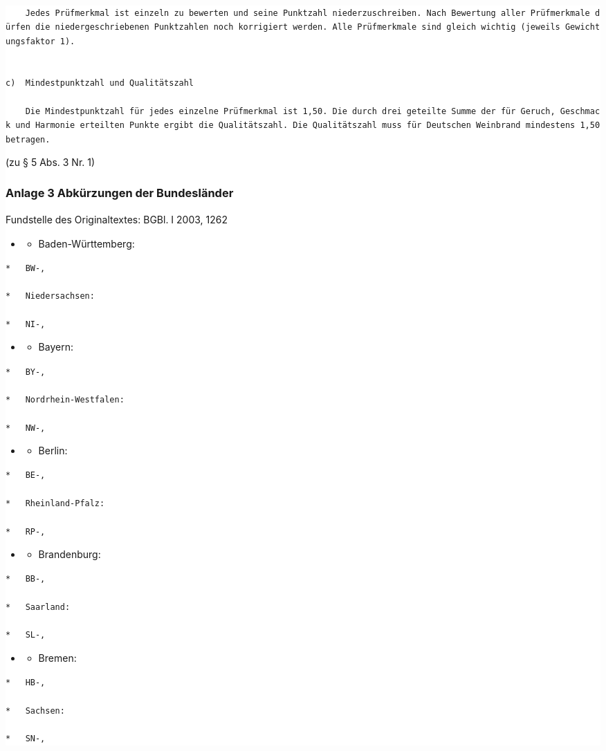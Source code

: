         Jedes Prüfmerkmal ist einzeln zu bewerten und seine Punktzahl niederzuschreiben. Nach Bewertung aller Prüfmerkmale dürfen die niedergeschriebenen Punktzahlen noch korrigiert werden. Alle Prüfmerkmale sind gleich wichtig (jeweils Gewichtungsfaktor 1).


    c)  Mindestpunktzahl und Qualitätszahl

        Die Mindestpunktzahl für jedes einzelne Prüfmerkmal ist 1,50. Die durch drei geteilte Summe der für Geruch, Geschmack und Harmonie erteilten Punkte ergibt die Qualitätszahl. Die Qualitätszahl muss für Deutschen Weinbrand mindestens 1,50 betragen.







(zu § 5 Abs. 3 Nr. 1)

### Anlage 3 Abkürzungen der Bundesländer

Fundstelle des Originaltextes: BGBl. I 2003, 1262

*    *   Baden-Württemberg:

    *   BW-,

    *   Niedersachsen:

    *   NI-,


*    *   Bayern:

    *   BY-,

    *   Nordrhein-Westfalen:

    *   NW-,


*    *   Berlin:

    *   BE-,

    *   Rheinland-Pfalz:

    *   RP-,


*    *   Brandenburg:

    *   BB-,

    *   Saarland:

    *   SL-,


*    *   Bremen:

    *   HB-,

    *   Sachsen:

    *   SN-,
